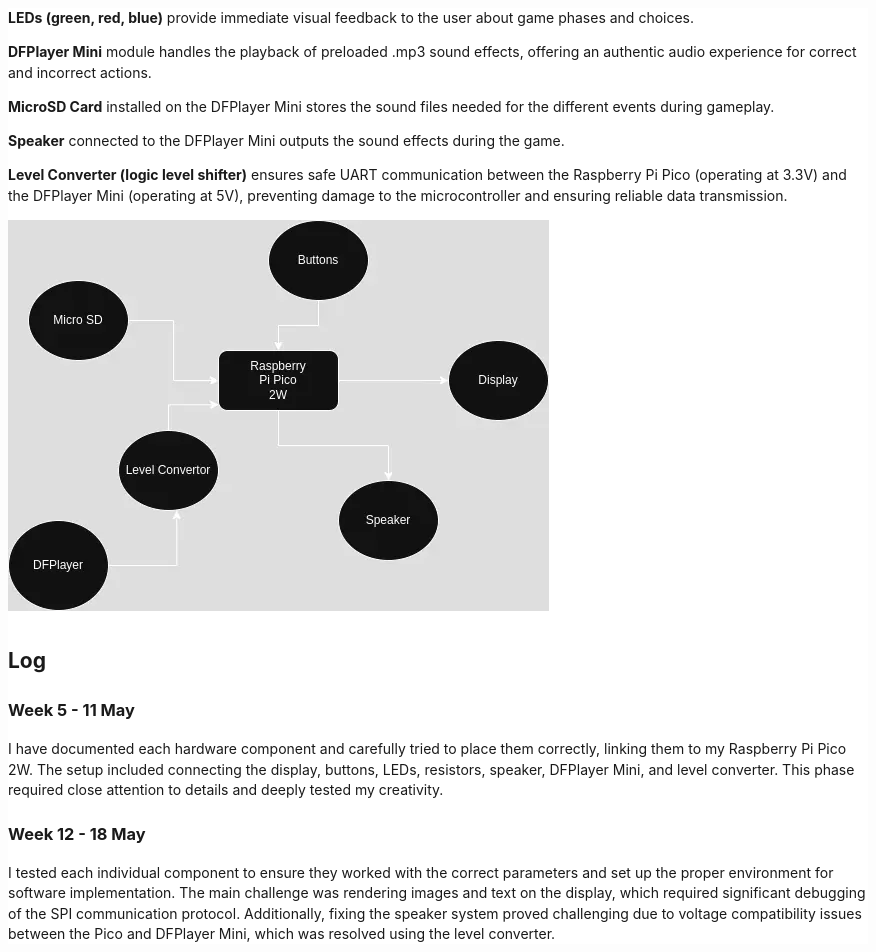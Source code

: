 **LEDs (green, red, blue)** provide immediate visual feedback to the user about game phases and choices.

**DFPlayer Mini** module handles the playback of preloaded .mp3 sound effects, offering an authentic audio experience for correct and incorrect actions.

**MicroSD Card** installed on the DFPlayer Mini stores the sound files needed for the different events during gameplay.

**Speaker** connected to the DFPlayer Mini outputs the sound effects during the game.

**Level Converter (logic level shifter)** ensures safe UART communication between the Raspberry Pi Pico (operating at 3.3V) and the DFPlayer Mini (operating at 5V), preventing damage to the microcontroller and ensuring reliable data transmission.

![diagram](Diagram.webp)



## Log



### Week 5 - 11  May
I have documented each hardware component and carefully tried to place them correctly, linking them to my Raspberry Pi Pico 2W. The setup included connecting the display, buttons, LEDs, resistors, speaker, DFPlayer Mini, and level converter. This phase required close attention to details and deeply tested my creativity.

### Week 12 - 18  May
I tested each individual component to ensure they worked with the correct parameters and set up the proper environment for software implementation. The main challenge was rendering images and text on the display, which required significant debugging of the SPI communication protocol. Additionally, fixing the speaker system proved challenging due to voltage compatibility issues between the Pico and DFPlayer Mini, which was resolved using the level converter.
